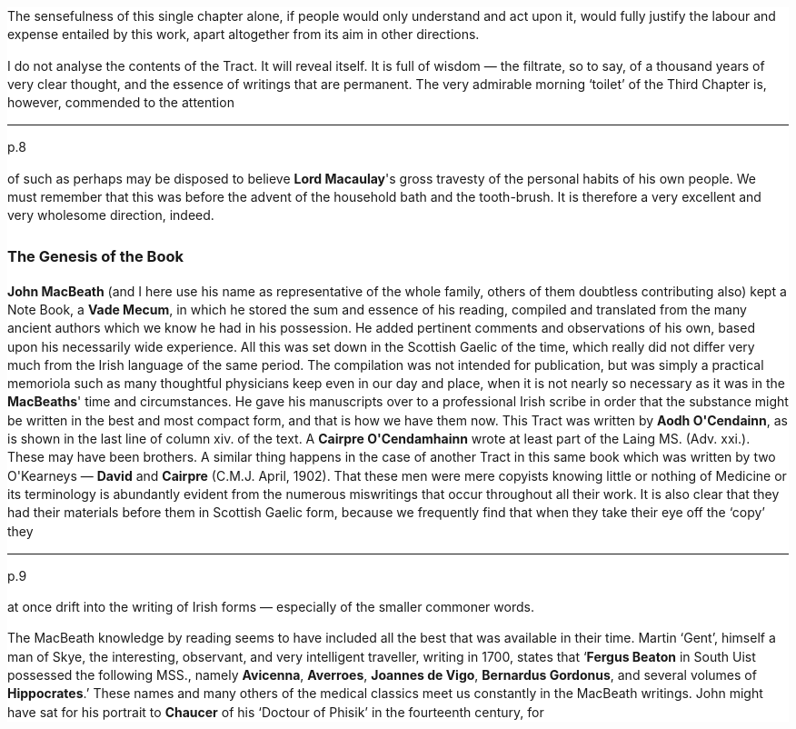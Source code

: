 
The sensefulness of this single chapter alone, if people would only understand and act upon it, would fully justify the labour and expense entailed by this work, apart altogether from its aim in other directions.


I do not analyse the contents of the Tract. It will reveal itself. It is full of wisdom — the filtrate, so to say, of a thousand years of very clear thought, and the essence of writings that are permanent. The very admirable morning ‘toilet’ of the Third Chapter is, however, commended to the attention


---

p.8




of such as perhaps may be disposed to believe **Lord Macaulay**'s gross travesty of the personal habits of his own people. We must remember that this was before the advent of the household bath and the tooth-brush. It is therefore a very excellent and very wholesome direction, indeed.


### The Genesis of the Book


**John MacBeath** (and I here use his name as representative of the whole family, others of them doubtless contributing also) kept a Note Book, a **Vade Mecum**, in which he stored the sum and essence of his reading, compiled and translated from the many ancient authors which we know he had in his possession. He added pertinent comments and observations of his own, based upon his necessarily wide experience. All this was set down in the Scottish Gaelic of the time, which really did not differ very much from the Irish language of the same period. The compilation was not intended for publication, but was simply a practical memoriola such as many thoughtful physicians keep even in our day and place, when it is not nearly so necessary as it was in the **MacBeaths**' time and circumstances. He gave his manuscripts over to a professional Irish scribe in order that the substance might be written in the best and most compact form, and that is how we have them now. This Tract was written by **Aodh O'Cendainn**, as is shown in the last line of column xiv. of the text. A **Cairpre O'Cendamhainn** wrote at least part of the Laing MS. (Adv. xxi.). These may have been brothers. A similar thing happens in the case of another Tract in this same book which was written by two O'Kearneys — **David** and **Cairpre** (C.M.J. April, 1902). That these men were mere copyists knowing little or nothing of Medicine or its terminology is abundantly evident from the numerous miswritings that occur throughout all their work. It is also clear that they had their materials before them in Scottish Gaelic form, because we frequently find that when they take their eye off the ‘copy’ they


---

p.9




at once drift into the writing of Irish forms — especially of the smaller commoner words.


The MacBeath knowledge by reading seems to have included all the best that was available in their time. Martin ‘Gent’, himself a man of Skye, the interesting, observant, and very intelligent traveller, writing in 1700, states that ‘**Fergus Beaton** in South Uist possessed the following MSS., namely **Avicenna**, **Averroes**, **Joannes de Vigo**, **Bernardus Gordonus**, and several volumes of **Hippocrates**.’ These names and many others of the medical classics meet us constantly in the MacBeath writings. John might have sat for his portrait to **Chaucer** of his ‘Doctour of Phisik’ in the fourteenth century, for
